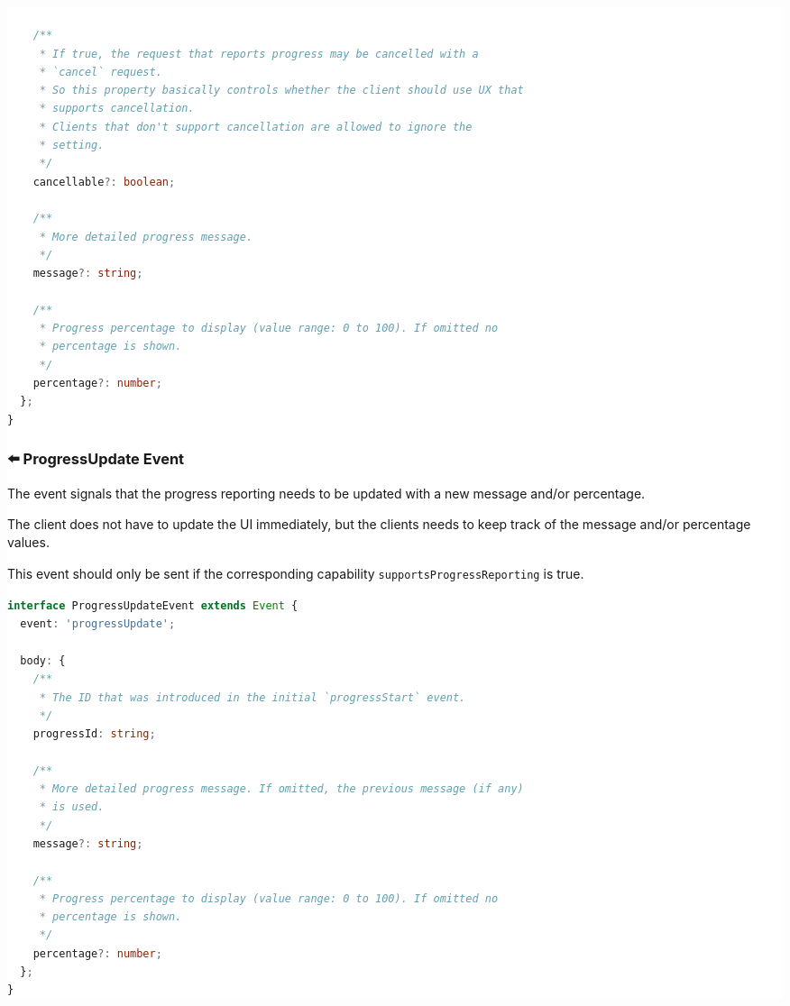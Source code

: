 ```typescript

    /**
     * If true, the request that reports progress may be cancelled with a
     * `cancel` request.
     * So this property basically controls whether the client should use UX that
     * supports cancellation.
     * Clients that don't support cancellation are allowed to ignore the
     * setting.
     */
    cancellable?: boolean;

    /**
     * More detailed progress message.
     */
    message?: string;

    /**
     * Progress percentage to display (value range: 0 to 100). If omitted no
     * percentage is shown.
     */
    percentage?: number;
  };
}
```

### <a name="Events_ProgressUpdate" class="anchor"></a>:arrow_left: ProgressUpdate Event

The event signals that the progress reporting needs to be updated with a new message and/or percentage.

The client does not have to update the UI immediately, but the clients needs to keep track of the message and/or percentage values.

This event should only be sent if the corresponding capability `supportsProgressReporting` is true.

```typescript
interface ProgressUpdateEvent extends Event {
  event: 'progressUpdate';

  body: {
    /**
     * The ID that was introduced in the initial `progressStart` event.
     */
    progressId: string;

    /**
     * More detailed progress message. If omitted, the previous message (if any)
     * is used.
     */
    message?: string;

    /**
     * Progress percentage to display (value range: 0 to 100). If omitted no
     * percentage is shown.
     */
    percentage?: number;
  };
}
```
